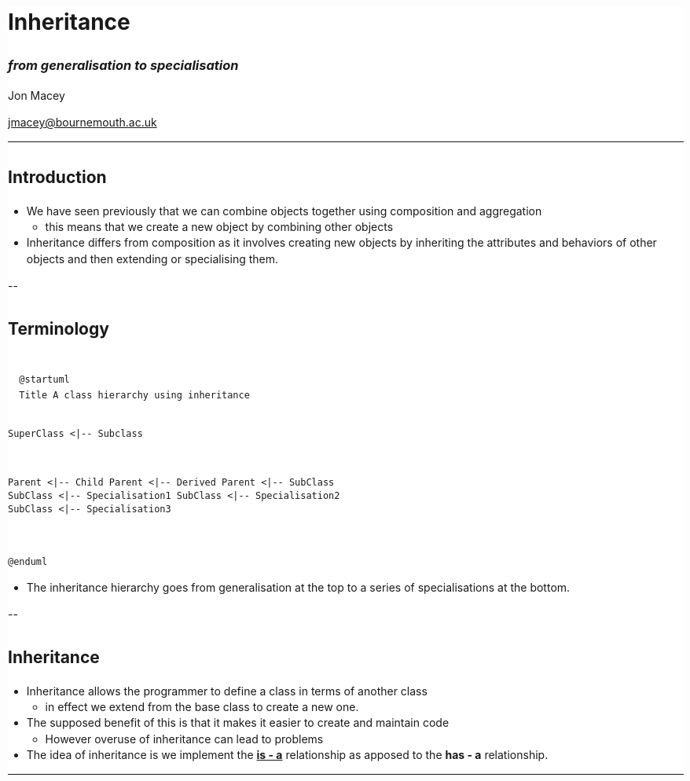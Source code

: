 # Inheritance
### *from generalisation to specialisation*
Jon Macey

jmacey@bournemouth.ac.uk

---


## Introduction

- We have seen previously that we can combine objects together using composition and aggregation 
  - this means that we create a new object by combining other objects
- Inheritance differs from composition  as it involves creating new objects by inheriting the attributes and behaviors of other objects and then extending or specialising them.

--

## Terminology

<div>
<pre>
<code class="language-plantuml">
  @startuml
  Title A class hierarchy using inheritance

  SuperClass <|-- Subclass

  Parent <|-- Child
  Parent <|-- Derived
  Parent <|-- SubClass 
  SubClass <|-- Specialisation1
  SubClass <|-- Specialisation2
  SubClass <|-- Specialisation3


  @enduml
</code>
</pre>
</div>

- The inheritance hierarchy goes from generalisation at the top to a series of specialisations at the bottom.


--

## Inheritance 

- Inheritance allows the programmer to define a class in terms of another class
  - in effect we extend from the base class to create a new one.
- The supposed benefit of this is that it makes it easier to create and maintain code
  - However overuse of inheritance can lead to problems
- The idea of inheritance is we implement the [**is - a**](https://www.w3resource.com/java-tutorial/inheritance-composition-relationship.php) relationship as apposed to the **has - a** relationship.

---